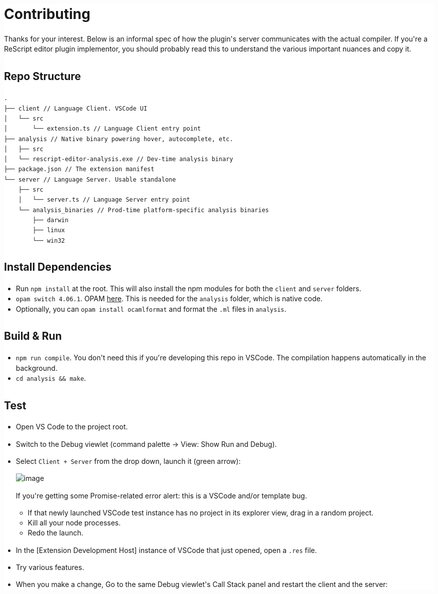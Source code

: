 # Contributing

Thanks for your interest. Below is an informal spec of how the plugin's server communicates with the actual compiler. If you're a ReScript editor plugin implementor, you should probably read this to understand the various important nuances and copy it.

## Repo Structure

```
.
├── client // Language Client. VSCode UI
│   └── src
│       └── extension.ts // Language Client entry point
├── analysis // Native binary powering hover, autocomplete, etc.
│   ├── src
│   └── rescript-editor-analysis.exe // Dev-time analysis binary
├── package.json // The extension manifest
└── server // Language Server. Usable standalone
    ├── src
    │   └── server.ts // Language Server entry point
    └── analysis_binaries // Prod-time platform-specific analysis binaries
        ├── darwin
        ├── linux
        └── win32
```

## Install Dependencies

- Run `npm install` at the root. This will also install the npm modules for both the `client` and `server` folders.
- `opam switch 4.06.1`. OPAM [here](https://opam.ocaml.org). This is needed for the `analysis` folder, which is native code.
- Optionally, you can `opam install ocamlformat` and format the `.ml` files in `analysis`.

## Build & Run

- `npm run compile`. You don't need this if you're developing this repo in VSCode. The compilation happens automatically in the background.
- `cd analysis && make`.

## Test

- Open VS Code to the project root.
- Switch to the Debug viewlet (command palette -> View: Show Run and Debug).
- Select `Client + Server` from the drop down, launch it (green arrow):

  <img width="235" alt="image" src="https://user-images.githubusercontent.com/1909539/97448097-7d186a80-18ed-11eb-82d6-d55b70f54811.png">

  If you're getting some Promise-related error alert: this is a VSCode and/or template bug.
  - If that newly launched VSCode test instance has no project in its explorer view, drag in a random project.
  - Kill all your node processes.
  - Redo the launch.
- In the [Extension Development Host] instance of VSCode that just opened, open a `.res` file.
- Try various features.
- When you make a change, Go to the same Debug viewlet's Call Stack panel and restart the client and the server:
